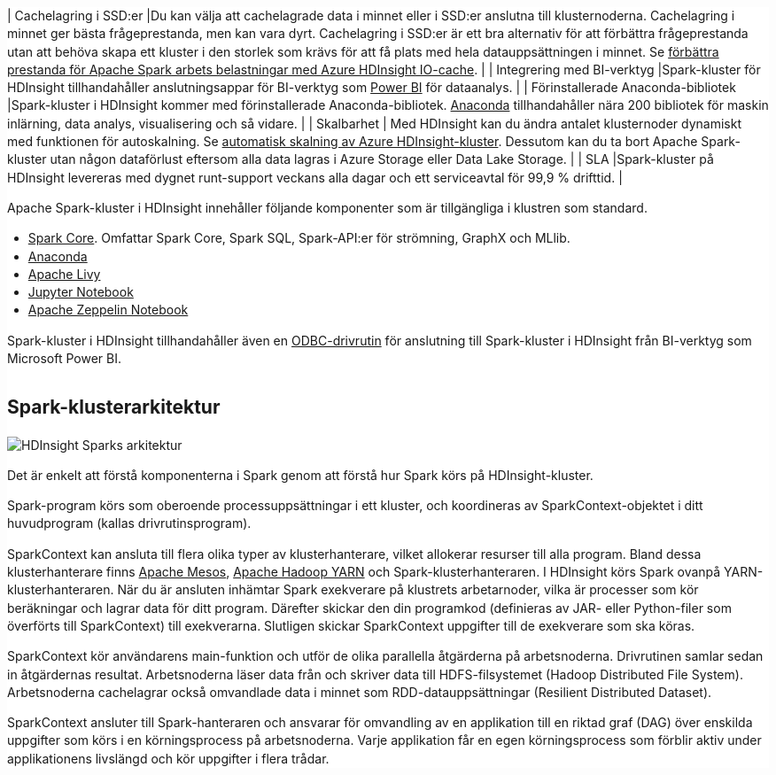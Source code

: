 | Cachelagring i SSD:er |Du kan välja att cachelagrade data i minnet eller i SSD:er anslutna till klusternoderna. Cachelagring i minnet ger bästa frågeprestanda, men kan vara dyrt. Cachelagring i SSD:er är ett bra alternativ för att förbättra frågeprestanda utan att behöva skapa ett kluster i den storlek som krävs för att få plats med hela datauppsättningen i minnet. Se [förbättra prestanda för Apache Spark arbets belastningar med Azure HDInsight IO-cache](apache-spark-improve-performance-iocache.md). |
| Integrering med BI-verktyg |Spark-kluster för HDInsight tillhandahåller anslutningsappar för BI-verktyg som [Power BI](https://www.powerbi.com/) för dataanalys. |
| Förinstallerade Anaconda-bibliotek |Spark-kluster i HDInsight kommer med förinstallerade Anaconda-bibliotek. [Anaconda](https://docs.continuum.io/anaconda/) tillhandahåller nära 200 bibliotek för maskin inlärning, data analys, visualisering och så vidare. |
| Skalbarhet | Med HDInsight kan du ändra antalet klusternoder dynamiskt med funktionen för autoskalning. Se [automatisk skalning av Azure HDInsight-kluster](../hdinsight-autoscale-clusters.md). Dessutom kan du ta bort Apache Spark-kluster utan någon dataförlust eftersom alla data lagras i Azure Storage eller Data Lake Storage. |
| SLA |Spark-kluster på HDInsight levereras med dygnet runt-support veckans alla dagar och ett serviceavtal för 99,9 % drifttid. |

Apache Spark-kluster i HDInsight innehåller följande komponenter som är tillgängliga i klustren som standard.

* [Spark Core](https://spark.apache.org/docs/latest/). Omfattar Spark Core, Spark SQL, Spark-API:er för strömning, GraphX och MLlib.
* [Anaconda](https://docs.continuum.io/anaconda/)
* [Apache Livy](https://github.com/cloudera/hue/tree/master/apps/spark/java#welcome-to-livy-the-rest-spark-server)
* [Jupyter Notebook](https://jupyter.org)
* [Apache Zeppelin Notebook](http://zeppelin-project.org/)

Spark-kluster i HDInsight tillhandahåller även en [ODBC-drivrutin](https://go.microsoft.com/fwlink/?LinkId=616229) för anslutning till Spark-kluster i HDInsight från BI-verktyg som Microsoft Power BI.

## <a name="spark-cluster-architecture"></a>Spark-klusterarkitektur

![HDInsight Sparks arkitektur](./media/apache-spark-overview/hdi-spark-architecture.png)

Det är enkelt att förstå komponenterna i Spark genom att förstå hur Spark körs på HDInsight-kluster.

Spark-program körs som oberoende processuppsättningar i ett kluster, och koordineras av SparkContext-objektet i ditt huvudprogram (kallas drivrutinsprogram).

SparkContext kan ansluta till flera olika typer av klusterhanterare, vilket allokerar resurser till alla program. Bland dessa klusterhanterare finns [Apache Mesos](https://mesos.apache.org/), [Apache Hadoop YARN](https://hadoop.apache.org/docs/current/hadoop-yarn/hadoop-yarn-site/YARN.html) och Spark-klusterhanteraren. I HDInsight körs Spark ovanpå YARN-klusterhanteraren. När du är ansluten inhämtar Spark exekverare på klustrets arbetarnoder, vilka är processer som kör beräkningar och lagrar data för ditt program. Därefter skickar den din programkod (definieras av JAR- eller Python-filer som överförts till SparkContext) till exekverarna. Slutligen skickar SparkContext uppgifter till de exekverare som ska köras.

SparkContext kör användarens main-funktion och utför de olika parallella åtgärderna på arbetsnoderna. Drivrutinen samlar sedan in åtgärdernas resultat. Arbetsnoderna läser data från och skriver data till HDFS-filsystemet (Hadoop Distributed File System). Arbetsnoderna cachelagrar också omvandlade data i minnet som RDD-datauppsättningar (Resilient Distributed Dataset).

SparkContext ansluter till Spark-hanteraren och ansvarar för omvandling av en applikation till en riktad graf (DAG) över enskilda uppgifter som körs i en körningsprocess på arbetsnoderna. Varje applikation får en egen körningsprocess som förblir aktiv under applikationens livslängd och kör uppgifter i flera trådar.
